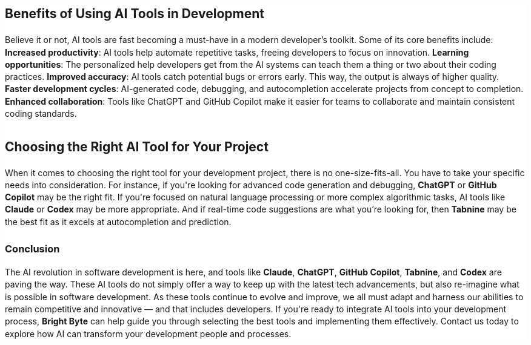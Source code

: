 ## Benefits of Using AI Tools in Development

Believe it or not, AI tools are fast becoming a must-have in a modern developer’s toolkit. Some of its core benefits include:
**Increased productivity**: AI tools help automate repetitive tasks, freeing developers to focus on innovation.
**Learning opportunities**: The personalized help developers get from the AI systems can teach them a thing or two about their coding practices.
**Improved accuracy**: AI tools catch potential bugs or errors early. This way, the output is always of higher quality.
**Faster development cycles**: AI-generated code, debugging, and autocompletion accelerate projects from concept to completion.
**Enhanced collaboration**: Tools like ChatGPT and GitHub Copilot make it easier for teams to collaborate and maintain consistent coding standards.

## Choosing the Right AI Tool for Your Project

When it comes to choosing the right tool for your development project, there is no one-size-fits-all. You have to take your specific needs into consideration. For instance, if you're looking for advanced code generation and debugging, **ChatGPT** or **GitHub Copilot** may be the right fit. If you're focused on natural language processing or more complex algorithmic tasks, AI tools like **Claude** or **Codex** may be more appropriate. And if real-time code suggestions are what you’re looking for, then **Tabnine** may be the best fit as it excels at autocompletion and prediction.

### Conclusion

The AI revolution in software development is here, and tools like **Claude**, **ChatGPT**, **GitHub Copilot**, **Tabnine**, and **Codex** are paving the way.
These AI tools do not simply offer a way to keep up with the latest tech advancements, but also re-imagine what is possible in software development. As these tools continue to evolve and improve, we all must adapt and harness our abilities to remain competitive and innovative — and that includes developers.
If you're ready to integrate AI tools into your development process, **Bright Byte** can help guide you through selecting the best tools and implementing them effectively. Contact us today to explore how AI can transform your development people and processes.
